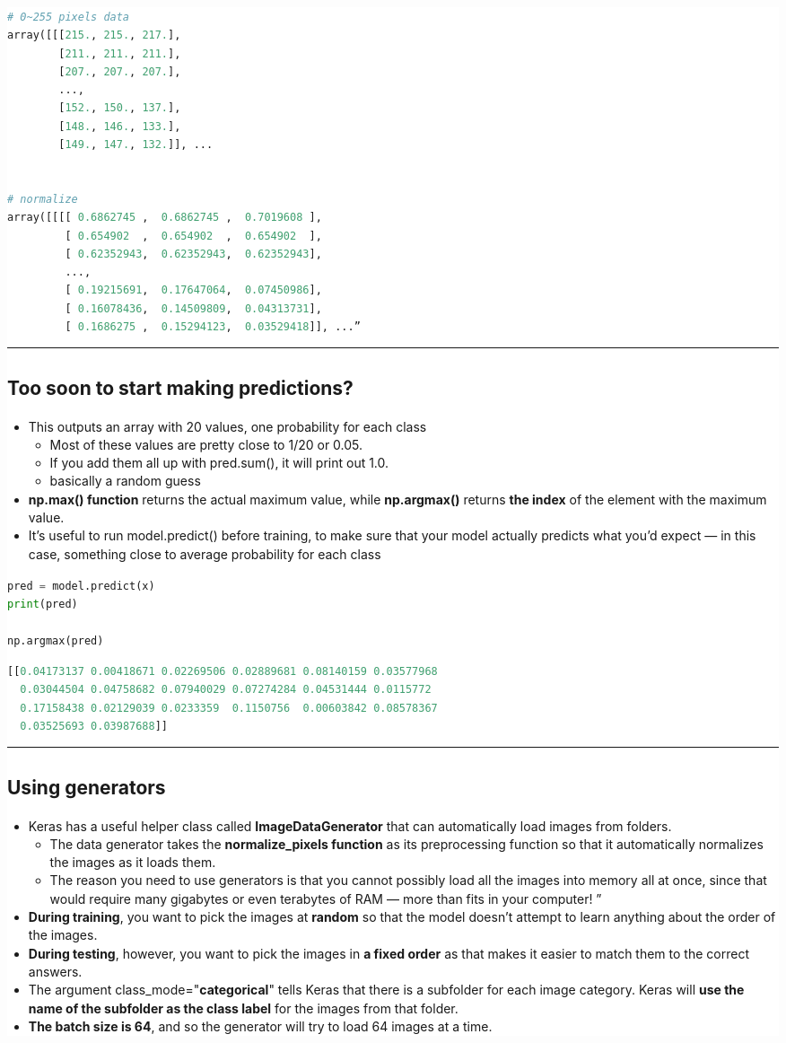 ```python
# 0~255 pixels data
array([[[215., 215., 217.],
        [211., 211., 211.],
        [207., 207., 207.],
        ...,
        [152., 150., 137.],
        [148., 146., 133.],
        [149., 147., 132.]], ...


# normalize
array([[[[ 0.6862745 ,  0.6862745 ,  0.7019608 ],
         [ 0.654902  ,  0.654902  ,  0.654902  ],
         [ 0.62352943,  0.62352943,  0.62352943],
         ...,
         [ 0.19215691,  0.17647064,  0.07450986],
         [ 0.16078436,  0.14509809,  0.04313731],
         [ 0.1686275 ,  0.15294123,  0.03529418]], ...”
```

------

<h2 id="8">Too soon to start making predictions?</h2>

- This outputs an array with 20 values, one probability for each class
  - Most of these values are pretty close to 1/20 or 0.05.
  - If you add them all up with pred.sum(), it will print out 1.0. 
  - basically a random guess
- **np.max() function** returns the actual maximum value, while **np.argmax()** returns **the index** of the element with the maximum value.
- It’s useful to run model.predict() before training, to make sure that your model actually predicts what you’d expect — in this case, something close to average probability for each class


```python
pred = model.predict(x)
print(pred) 

np.argmax(pred)
```

```python
[[0.04173137 0.00418671 0.02269506 0.02889681 0.08140159 0.03577968
  0.03044504 0.04758682 0.07940029 0.07274284 0.04531444 0.0115772
  0.17158438 0.02129039 0.0233359  0.1150756  0.00603842 0.08578367
  0.03525693 0.03987688]] 
```

------

<h2 id="9">Using generators</h2>

- Keras has a useful helper class called **ImageDataGenerator** that can automatically load images from folders.
  - The data generator takes the **normalize_pixels function** as its preprocessing function so that it automatically normalizes the images as it loads them.
  - The reason you need to use generators is that you cannot possibly load all the images into memory all at once, since that would require many gigabytes or even terabytes of RAM — more than fits in your computer! ”
- **During training**, you want to pick the images at **random** so that the model doesn’t attempt to learn anything about the order of the images. 
- **During testing**, however, you want to pick the images in **a fixed order** as that makes it easier to match them to the correct answers.
- The argument class_mode="**categorical**" tells Keras that there is a subfolder for each image category. Keras will **use the name of the subfolder as the class label** for the images from that folder. 
- **The batch size is 64**, and so the generator will try to load 64 images at a time.